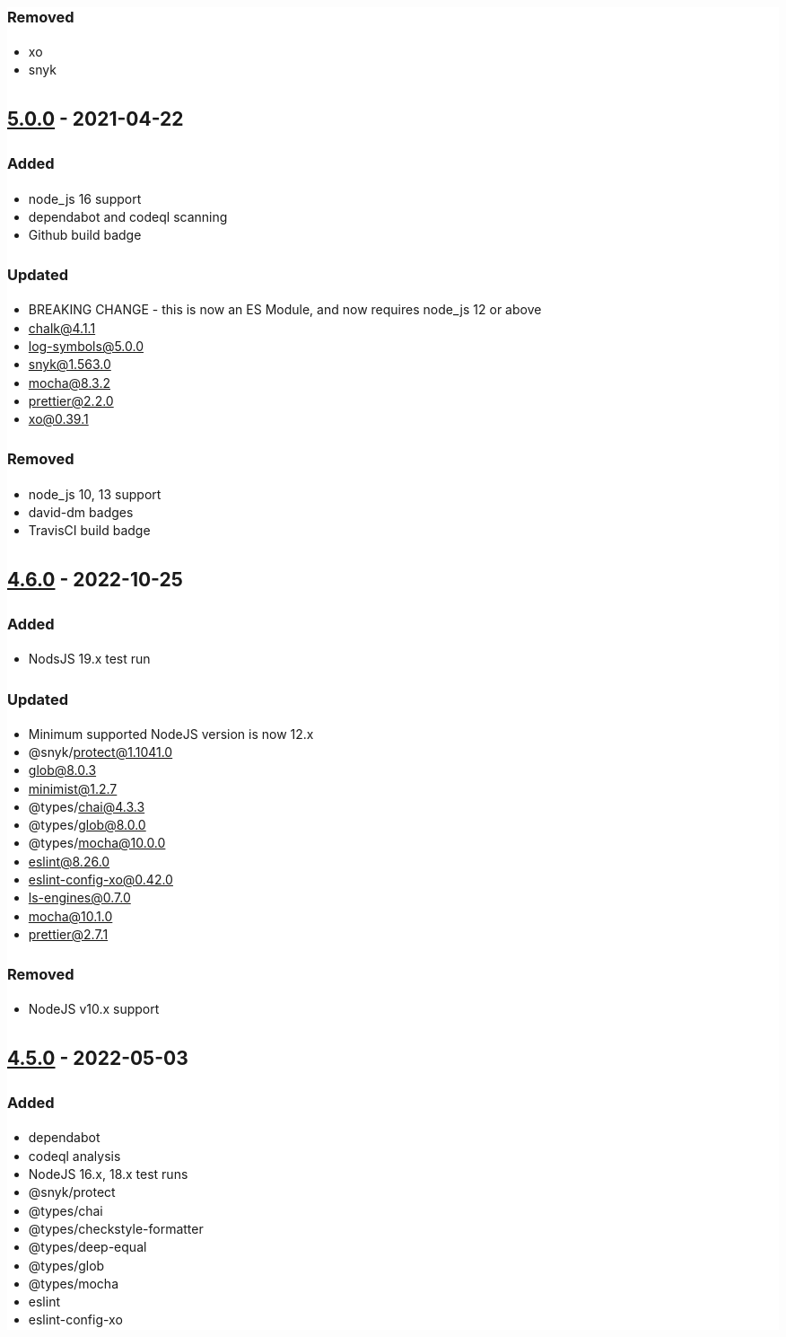 ### Removed
- xo
- snyk

## [5.0.0] - 2021-04-22
### Added
- node_js 16 support
- dependabot and codeql scanning
- Github build badge

### Updated
- BREAKING CHANGE - this is now an ES Module, and now requires node_js 12 or above
- chalk@4.1.1
- log-symbols@5.0.0
- snyk@1.563.0
- mocha@8.3.2
- prettier@2.2.0
- xo@0.39.1

### Removed
- node_js 10, 13 support
- david-dm badges
- TravisCI build badge

## [4.6.0] - 2022-10-25
### Added
- NodsJS 19.x test run

### Updated
- Minimum supported NodeJS version is now 12.x
- @snyk/protect@1.1041.0
- glob@8.0.3
- minimist@1.2.7
- @types/chai@4.3.3
- @types/glob@8.0.0
- @types/mocha@10.0.0
- eslint@8.26.0
- eslint-config-xo@0.42.0
- ls-engines@0.7.0
- mocha@10.1.0
- prettier@2.7.1

### Removed
- NodeJS v10.x support

## [4.5.0] - 2022-05-03
### Added
- dependabot
- codeql analysis
- NodeJS 16.x, 18.x test runs
- @snyk/protect
- @types/chai
- @types/checkstyle-formatter
- @types/deep-equal
- @types/glob
- @types/mocha
- eslint
- eslint-config-xo

[11.0.0]: https://github.com/timbeadle/cfpathcheck/compare/10.1.0...11.0.0
[10.1.0]: https://github.com/timbeadle/cfpathcheck/compare/10.0.2...10.1.0
[10.0.2]: https://github.com/timbeadle/cfpathcheck/compare/10.0.1...10.0.2
[10.0.1]: https://github.com/timbeadle/cfpathcheck/compare/10.0.0...10.0.1
[10.0.0]: https://github.com/timbeadle/cfpathcheck/compare/9.0.0...10.0.0
[9.0.0]: https://github.com/timbeadle/cfpathcheck/compare/8.1.3...9.0.0
[8.1.3]: https://github.com/timbeadle/cfpathcheck/compare/8.1.2...8.1.3
[8.1.2]: https://github.com/timbeadle/cfpathcheck/compare/8.1.1...8.1.2
[8.1.1]: https://github.com/timbeadle/cfpathcheck/compare/8.1.0...8.1.1
[8.1.0]: https://github.com/timbeadle/cfpathcheck/compare/8.0.0...8.1.0
[8.0.0]: https://github.com/timbeadle/cfpathcheck/compare/7.0.1...8.0.0
[7.0.1]: https://github.com/timbeadle/cfpathcheck/compare/7.0.0...7.0.1
[7.0.0]: https://github.com/timbeadle/cfpathcheck/compare/6.0.0...7.0.0
[6.0.0]: https://github.com/timbeadle/cfpathcheck/compare/5.0.2...6.0.0
[5.0.2]: https://github.com/timbeadle/cfpathcheck/compare/5.0.1...5.0.2
[5.0.1]: https://github.com/timbeadle/cfpathcheck/compare/5.0.0...5.0.1
[5.0.0]: https://github.com/timbeadle/cfpathcheck/compare/4.4.0...5.0.0
[4.6.0]: https://github.com/timbeadle/cfpathcheck/compare/4.5.0...4.6.0
[4.5.0]: https://github.com/timbeadle/cfpathcheck/compare/4.4.0...4.5.0
[4.4.0]: https://github.com/timbeadle/cfpathcheck/compare/4.3.0...4.4.0
[4.3.0]: https://github.com/timbeadle/cfpathcheck/compare/4.2.0...4.3.0
[4.2.0]: https://github.com/timbeadle/cfpathcheck/compare/4.1.0...4.2.0
[4.1.0]: https://github.com/timbeadle/cfpathcheck/compare/4.0.0...4.1.0
[4.0.0]: https://github.com/timbeadle/cfpathcheck/compare/3.1.0...4.0.0
[3.1.0]: https://github.com/timbeadle/cfpathcheck/compare/3.0.6...3.1.0
[3.0.6]: https://github.com/timbeadle/cfpathcheck/compare/3.0.5...3.0.6
[3.0.5]: https://github.com/timbeadle/cfpathcheck/compare/3.0.4...3.0.5
[3.0.4]: https://github.com/timbeadle/cfpathcheck/compare/3.0.3...3.0.4
[3.0.3]: https://github.com/timbeadle/cfpathcheck/compare/3.0.2...3.0.3
[3.0.2]: https://github.com/timbeadle/cfpathcheck/compare/3.0.1...3.0.2
[3.0.1]: https://github.com/timbeadle/cfpathcheck/compare/3.0.0...3.0.1
[3.0.0]: https://github.com/timbeadle/cfpathcheck/compare/2.0.1...3.0.0
[2.0.1]: https://github.com/timbeadle/cfpathcheck/compare/2.0.0...2.0.1
[2.0.0]: https://github.com/timbeadle/cfpathcheck/compare/1.5.0...2.0.0
[1.5.0]: https://github.com/timbeadle/cfpathcheck/compare/1.4.0...1.5.0
[1.4.0]: https://github.com/timbeadle/cfpathcheck/compare/1.3.0...1.4.0
[1.3.0]: https://github.com/timbeadle/cfpathcheck/compare/1.2.1...1.3.0
[1.2.1]: https://github.com/timbeadle/cfpathcheck/compare/1.2.0...1.2.1
[1.2.0]: https://github.com/timbeadle/cfpathcheck/compare/1.1.1...1.2.0
[1.1.1]: https://github.com/timbeadle/cfpathcheck/compare/1.1.0...1.1.1
[1.1.0]: https://github.com/timbeadle/cfpathcheck/compare/1.0.0...1.1.0
[1.0.0]: https://github.com/timbeadle/cfpathcheck/compare/0.7.1...1.0.0
[0.7.1]: https://github.com/timbeadle/cfpathcheck/compare/0.7.0...0.7.1
[0.7.0]: https://github.com/timbeadle/cfpathcheck/compare/0.6.1...0.7.0
[0.6.1]: https://github.com/timbeadle/cfpathcheck/commit/eb0693ee4e67dd1c03b47ec0b5a1c30f693750bd